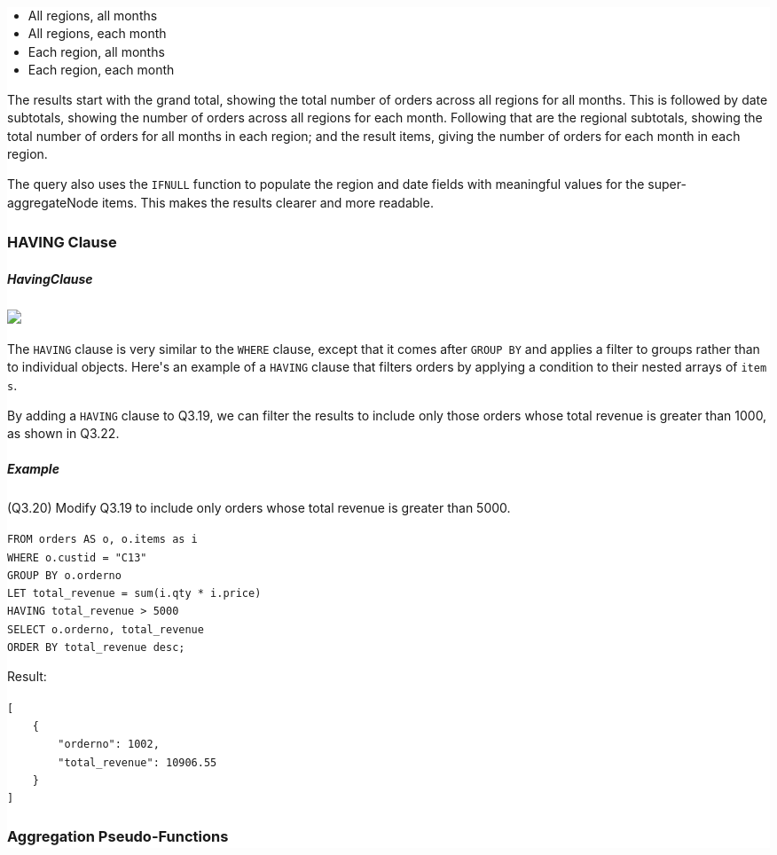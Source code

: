 * All regions, all months
* All regions, each month
* Each region, all months
* Each region, each month

The results start with the grand total, showing the total number of orders across all regions for all months. This is
followed by date subtotals, showing the number of orders across all regions for each month. Following that are the
regional subtotals, showing the total number of orders for all months in each region; and the result items, giving the
number of orders for each month in each region.

The query also uses the `IFNULL` function to populate the region and date fields with meaningful values for the
super-aggregateNode items. This makes the results clearer and more readable.

### <a id="Having_clauses">HAVING Clause</a>

##### HavingClause

![](../images/diagrams/HavingClause.png)

The `HAVING` clause is very similar to the `WHERE` clause, except that it comes after `GROUP BY` and applies a filter to
groups rather than to individual objects. Here's an example of a `HAVING` clause that filters orders by applying a
condition to their nested arrays of `items`.

By adding a `HAVING` clause to Q3.19, we can filter the results to include only those orders whose total revenue is
greater than 1000, as shown in Q3.22.

##### Example

(Q3.20) Modify Q3.19 to include only orders whose total revenue is greater than 5000.

    FROM orders AS o, o.items as i
    WHERE o.custid = "C13"
    GROUP BY o.orderno
    LET total_revenue = sum(i.qty * i.price)
    HAVING total_revenue > 5000
    SELECT o.orderno, total_revenue
    ORDER BY total_revenue desc;

Result:

    [
        {
            "orderno": 1002,
            "total_revenue": 10906.55
        }
    ]

### <a id="Aggregation_PseudoFunctions">Aggregation Pseudo-Functions</a>
